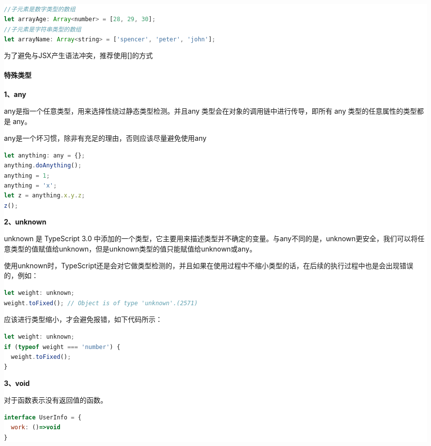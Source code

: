 ```JavaScript
//子元素是数字类型的数组
let arrayAge: Array<number> = [28, 29, 30];
//子元素是字符串类型的数组
let arrayName: Array<string> = ['spencer', 'peter', 'john'];

```

为了避免与JSX产生语法冲突，推荐使用[]的方式

#### 特殊类型

**1、any**

any是指一个任意类型，用来选择性绕过静态类型检测。并且any 类型会在对象的调用链中进行传导，即所有 any 类型的任意属性的类型都是 any。

any是一个坏习惯，除非有充足的理由，否则应该尽量避免使用any

```JavaScript
let anything: any = {};
anything.doAnything(); 
anything = 1; 
anything = 'x'; 
let z = anything.x.y.z; 
z(); 
```

**2、unknown**

unknown 是 TypeScript 3.0 中添加的一个类型，它主要用来描述类型并不确定的变量。与any不同的是，unknown更安全，我们可以将任意类型的值赋值给unknown，但是unknown类型的值只能赋值给unknown或any。

使用unknown时，TypeScript还是会对它做类型检测的，并且如果在使用过程中不缩小类型的话，在后续的执行过程中也是会出现错误的，例如：

```JavaScript
let weight: unknown;
weight.toFixed(); // Object is of type 'unknown'.(2571)

```

应该进行类型缩小，才会避免报错，如下代码所示：

```JavaScript
let weight: unknown;
if (typeof weight === 'number') {
  weight.toFixed(); 
}
```

**3、void**

对于函数表示没有返回值的函数。

```JavaScript
interface UserInfo = {
  work: ()=>void
}

```
